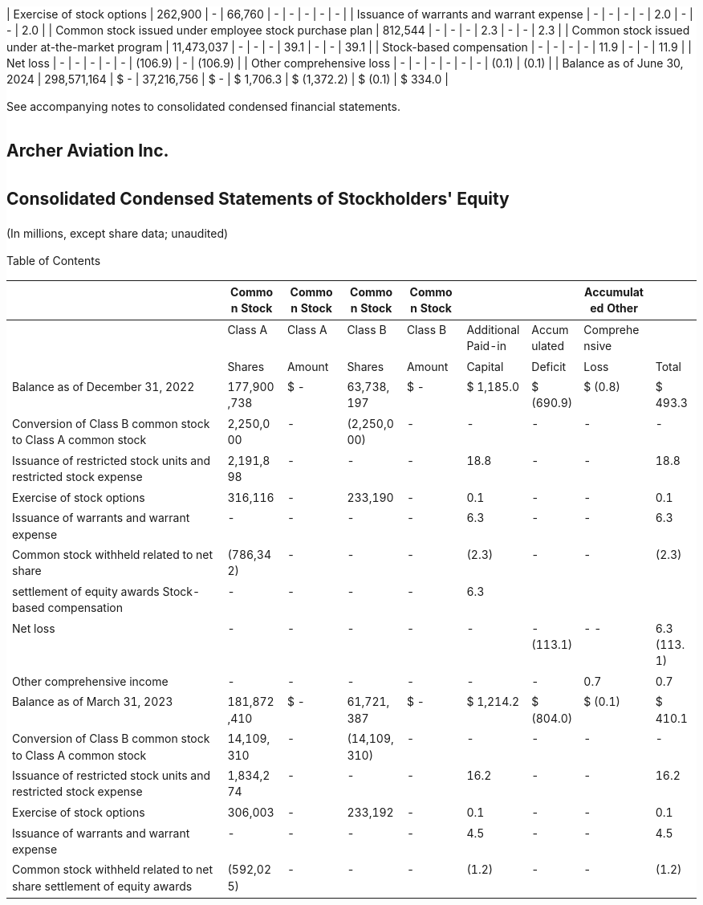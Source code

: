 | Exercise of stock options                                       | 262,900        | -              | 66,760         | -              | -                  | -           | -                   | -          |
| Issuance of warrants and warrant expense                        | -              | -              | -              | -              | 2.0                | -           | -                   | 2.0        |
| Common stock issued under employee stock purchase plan          | 812,544        | -              | -              | -              | 2.3                | -           | -                   | 2.3        |
| Common stock issued under at-the-market program                 | 11,473,037     | -              | -              | -              | 39.1               | -           | -                   | 39.1       |
| Stock-based compensation                                        | -              | -              | -              | -              | 11.9               | -           | -                   | 11.9       |
| Net loss                                                        | -              | -              | -              | -              | -                  | (106.9)     | -                   | (106.9)    |
| Other comprehensive loss                                        | -              | -              | -              | -              | -                  | -           | (0.1)               | (0.1)      |
| Balance as of June 30, 2024                                     | 298,571,164    | $ -            | 37,216,756     | $ -            | $ 1,706.3          | $ (1,372.2) | $ (0.1)             | $ 334.0    |

See accompanying notes to consolidated condensed financial statements.

## Archer Aviation Inc.

## Consolidated Condensed Statements of Stockholders' Equity

(In millions, except share data; unaudited)

Table of Contents

|                                                                        | Common Stock   | Common Stock   | Common Stock   | Common Stock   |                    |             | Accumulated Other   |              |
|------------------------------------------------------------------------|----------------|----------------|----------------|----------------|--------------------|-------------|---------------------|--------------|
|                                                                        | Class A        | Class A        | Class B        | Class B        | Additional Paid-in | Accumulated | Comprehensive       |              |
|                                                                        | Shares         | Amount         | Shares         | Amount         | Capital            | Deficit     | Loss                | Total        |
| Balance as of December 31, 2022                                        | 177,900,738    | $ -            | 63,738,197     | $ -            | $ 1,185.0          | $ (690.9)   | $ (0.8)             | $ 493.3      |
| Conversion of Class B common stock to Class A common stock             | 2,250,000      | -              | (2,250,000)    | -              | -                  | -           | -                   | -            |
| Issuance of restricted stock units and restricted stock expense        | 2,191,898      | -              | -              | -              | 18.8               | -           | -                   | 18.8         |
| Exercise of stock options                                              | 316,116        | -              | 233,190        | -              | 0.1                | -           | -                   | 0.1          |
| Issuance of warrants and warrant expense                               | -              | -              | -              | -              | 6.3                | -           | -                   | 6.3          |
| Common stock withheld related to net share                             | (786,342)      | -              | -              | -              | (2.3)              | -           | -                   | (2.3)        |
| settlement of equity awards Stock-based compensation                   | -              | -              | -              | -              | 6.3                |             |                     |              |
| Net loss                                                               | -              | -              | -              | -              | -                  | -  (113.1)  | -  -                | 6.3  (113.1) |
| Other comprehensive income                                             | -              | -              | -              | -              | -                  | -           | 0.7                 | 0.7          |
| Balance as of March 31, 2023                                           | 181,872,410    | $ -            | 61,721,387     | $ -            | $ 1,214.2          | $ (804.0)   | $ (0.1)             | $ 410.1      |
| Conversion of Class B common stock to Class A common stock             | 14,109,310     | -              | (14,109,310)   | -              | -                  | -           | -                   | -            |
| Issuance of restricted stock units and restricted stock expense        | 1,834,274      | -              | -              | -              | 16.2               | -           | -                   | 16.2         |
| Exercise of stock options                                              | 306,003        | -              | 233,192        | -              | 0.1                | -           | -                   | 0.1          |
| Issuance of warrants and warrant expense                               | -              | -              | -              | -              | 4.5                | -           | -                   | 4.5          |
| Common stock withheld related to net share settlement of equity awards | (592,025)      | -              | -              | -              | (1.2)              | -           | -                   | (1.2)        |